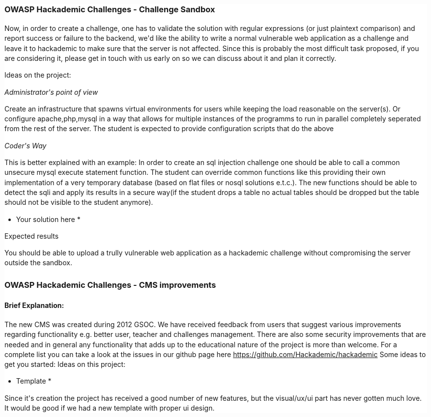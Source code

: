 ### OWASP Hackademic Challenges - Challenge Sandbox

Now, in order to create a challenge, one has to validate the solution with regular expressions (or just plaintext comparison) and report success or failure to the backend,
we'd like the ability to write a normal vulnerable web application as a challenge and leave it to hackademic to make sure that the server is not affected.
Since this is probably the most difficult task proposed, if you are considering it, please get in touch with us early on so we can discuss about it and plan it correctly.

Ideas on the project:

 *Administrator's point of view* 

Create an infrastructure that spawns virtual environments for users while keeping the load reasonable on the server(s).
Or configure apache,php,mysql in a way that allows for multiple instances of the programms to run in parallel completely seperated from the rest of the server.
The student is expected to provide configuration scripts that do the above

 *Coder's Way* 

This is better explained with an example:
In order to create an sql injection challenge one should be able to call a common unsecure mysql execute statement function.
The student can override common functions like this providing their own implementation of a very temporary database (based on flat files or nosql solutions e.t.c.).
The new functions should be able to detect the sqli and apply its results in a secure way(if the student drops a table no actual tables should be dropped but the table should not be visible to the student anymore).

 * Your solution here * 

 Expected results 

You should be able to upload a trully vulnerable web application as a hackademic challenge without compromising the server outside the sandbox.

### OWASP Hackademic Challenges - CMS improvements

#### Brief Explanation:

The new CMS was created during 2012 GSOC. We have received feedback from users that suggest various improvements regarding functionality e.g. better user, teacher and challenges management. There are also some security improvements that are needed and in general any functionality that adds up to the educational nature of the project is more than welcome.
For a complete list you can take a look at the issues in our github page here https://github.com/Hackademic/hackademic
Some ideas to get you started: 
Ideas on this project:

* Template *

Since it's creation the project has received a good number of new features, but the visual/ux/ui part has never gotten much love.
It would be good if we had a new template with proper ui design.
